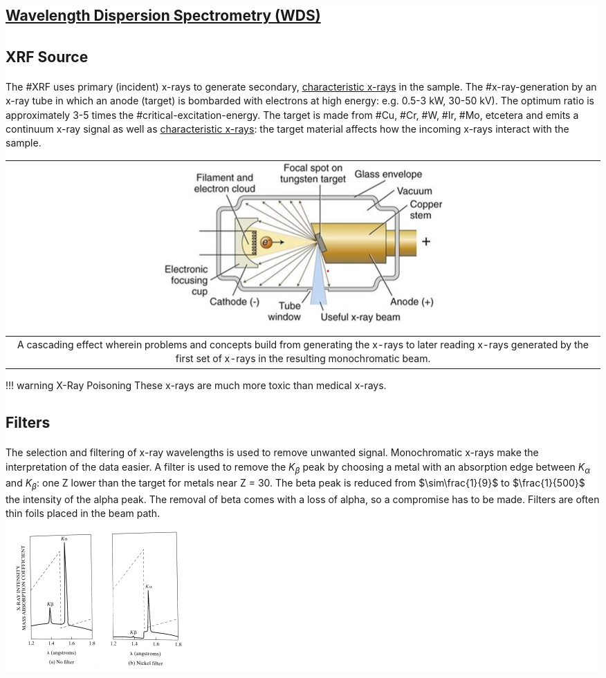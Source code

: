 ## [Wavelength Dispersion Spectrometry (WDS)](wavelength-dispersion-spectrometry.md)

## XRF Source
The #XRF uses primary (incident) x-rays to generate secondary, [characteristic x-rays](characteristic-x-rays.md) in the sample.
The #x-ray-generation by an x-ray tube in which an anode (target) is bombarded with electrons at high energy: e.g. 0.5-3 kW, 30-50 kV).
The optimum ratio is approximately 3-5 times the #critical-excitation-energy.
The target is made from #Cu, #Cr, #W, #Ir, #Mo, etcetera and emits a continuum x-ray signal as well as [characteristic x-rays](characteristic-x-rays.md): the target material affects how the incoming x-rays interact with the sample.

| ![](../../../attachments/equipment-and-techniques/xrf_source_220928_140442_EST.png) |
|:--:|
| A cascading effect wherein problems and concepts build from generating the x-rays to later reading x-rays generated by the first set of x-rays in the resulting monochromatic beam. |

!!! warning X-Ray Poisoning
    These x-rays are much more toxic than medical x-rays.

## Filters
The selection and filtering of x-ray wavelengths is used to remove unwanted signal.
Monochromatic x-rays make the interpretation of the data easier.
A filter is used to remove the $K_{\beta}$ peak by choosing a metal with an absorption edge between $K_{\alpha}$ and $K_{\beta}$: one Z lower than the target for metals near Z = 30.
The beta peak is reduced from $\sim\frac{1}{9}$ to $\frac{1}{500}$ the intensity of the alpha peak.
The removal of beta comes with a loss of alpha, so a compromise has to be made.
Filters are often thin foils placed in the beam path.

![](../../../attachments/lecture-13-x-ray-equipment-and-techniques/filtering_out_alpha_and_beta_peaks_from_moby_dick_221028_143338_EST.png)
